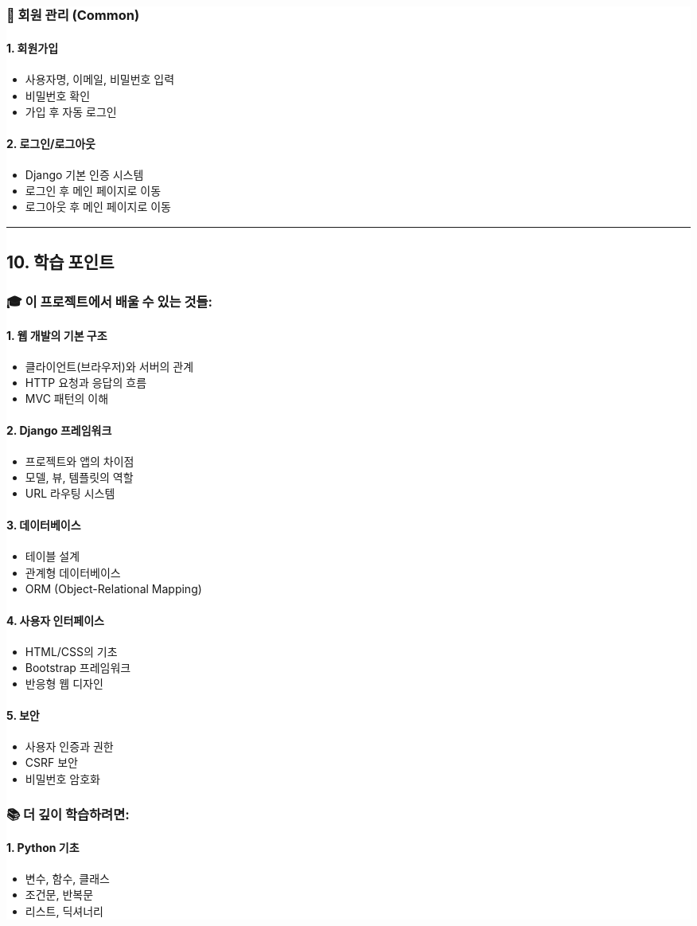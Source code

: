 ### 👤 회원 관리 (Common)

#### 1. **회원가입**
- 사용자명, 이메일, 비밀번호 입력
- 비밀번호 확인
- 가입 후 자동 로그인

#### 2. **로그인/로그아웃**
- Django 기본 인증 시스템
- 로그인 후 메인 페이지로 이동
- 로그아웃 후 메인 페이지로 이동

---

## 10. 학습 포인트

### 🎓 이 프로젝트에서 배울 수 있는 것들:

#### 1. **웹 개발의 기본 구조**
- 클라이언트(브라우저)와 서버의 관계
- HTTP 요청과 응답의 흐름
- MVC 패턴의 이해

#### 2. **Django 프레임워크**
- 프로젝트와 앱의 차이점
- 모델, 뷰, 템플릿의 역할
- URL 라우팅 시스템

#### 3. **데이터베이스**
- 테이블 설계
- 관계형 데이터베이스
- ORM (Object-Relational Mapping)

#### 4. **사용자 인터페이스**
- HTML/CSS의 기초
- Bootstrap 프레임워크
- 반응형 웹 디자인

#### 5. **보안**
- 사용자 인증과 권한
- CSRF 보안
- 비밀번호 암호화

### 📚 더 깊이 학습하려면:

#### 1. **Python 기초**
- 변수, 함수, 클래스
- 조건문, 반복문
- 리스트, 딕셔너리
